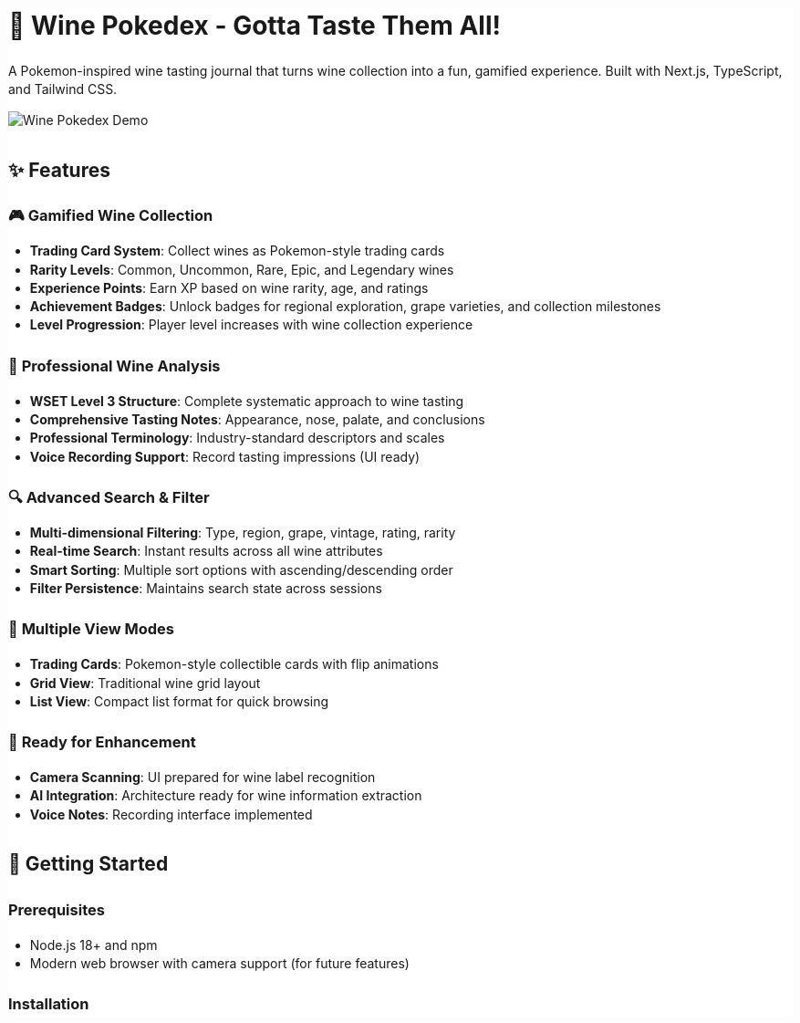 # 🍷 Wine Pokedex - Gotta Taste Them All!

A Pokemon-inspired wine tasting journal that turns wine collection into a fun, gamified experience. Built with Next.js, TypeScript, and Tailwind CSS.

![Wine Pokedex Demo](https://via.placeholder.com/800x400/3B82F6/FFFFFF?text=Wine+Pokedex+Demo)

## ✨ Features

### 🎮 **Gamified Wine Collection**
- **Trading Card System**: Collect wines as Pokemon-style trading cards
- **Rarity Levels**: Common, Uncommon, Rare, Epic, and Legendary wines
- **Experience Points**: Earn XP based on wine rarity, age, and ratings
- **Achievement Badges**: Unlock badges for regional exploration, grape varieties, and collection milestones
- **Level Progression**: Player level increases with wine collection experience

### 🍷 **Professional Wine Analysis**
- **WSET Level 3 Structure**: Complete systematic approach to wine tasting
- **Comprehensive Tasting Notes**: Appearance, nose, palate, and conclusions
- **Professional Terminology**: Industry-standard descriptors and scales
- **Voice Recording Support**: Record tasting impressions (UI ready)

### 🔍 **Advanced Search & Filter**
- **Multi-dimensional Filtering**: Type, region, grape, vintage, rating, rarity
- **Real-time Search**: Instant results across all wine attributes
- **Smart Sorting**: Multiple sort options with ascending/descending order
- **Filter Persistence**: Maintains search state across sessions

### 📱 **Multiple View Modes**
- **Trading Cards**: Pokemon-style collectible cards with flip animations
- **Grid View**: Traditional wine grid layout
- **List View**: Compact list format for quick browsing

### 🎯 **Ready for Enhancement**
- **Camera Scanning**: UI prepared for wine label recognition
- **AI Integration**: Architecture ready for wine information extraction
- **Voice Notes**: Recording interface implemented

## 🚀 Getting Started

### Prerequisites
- Node.js 18+ and npm
- Modern web browser with camera support (for future features)

### Installation
